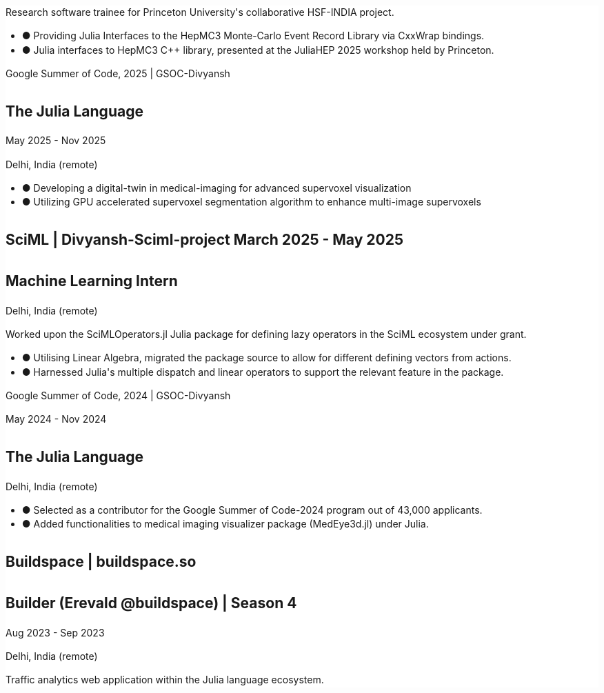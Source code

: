 Research software trainee for Princeton University's collaborative HSF-INDIA project.

- ● Providing Julia Interfaces to the HepMC3 Monte-Carlo Event Record Library via CxxWrap bindings.
- ● Julia interfaces to HepMC3 C++ library, presented at the JuliaHEP 2025 workshop held by Princeton.

Google Summer of Code, 2025 | GSOC-Divyansh

## The Julia Language

May 2025 - Nov 2025

Delhi, India (remote)

- ● Developing a digital-twin in medical-imaging for advanced supervoxel visualization
- ● Utilizing GPU accelerated supervoxel segmentation algorithm to enhance multi-image supervoxels

## SciML | Divyansh-Sciml-project                                                                                                        March 2025 - May 2025

## Machine Learning Intern

Delhi, India (remote)

Worked upon the SciMLOperators.jl Julia package for defining lazy operators in the SciML ecosystem under grant.

- ● Utilising Linear Algebra, migrated the package source to allow for different defining vectors from actions.
- ● Harnessed Julia's multiple dispatch and linear operators to support the relevant feature in the package.

Google Summer of Code, 2024 | GSOC-Divyansh

May 2024 - Nov 2024

## The Julia Language

Delhi, India (remote)

- ● Selected as a contributor for the Google Summer of Code-2024 program out of 43,000 applicants.
- ● Added functionalities to medical imaging visualizer package (MedEye3d.jl) under Julia.

## Buildspace | buildspace.so

## Builder (Erevald @buildspace) | Season 4

Aug 2023 - Sep 2023

Delhi, India (remote)

Traffic analytics web application within the Julia language ecosystem.
